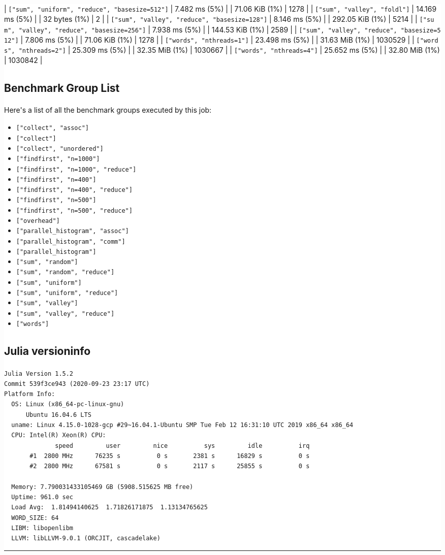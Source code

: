 | `["sum", "uniform", "reduce", "basesize=512"]`      |   7.482 ms (5%) |           |   71.06 KiB (1%) |        1278 |
| `["sum", "valley", "foldl"]`                        |  14.169 ms (5%) |           |    32 bytes (1%) |           2 |
| `["sum", "valley", "reduce", "basesize=128"]`       |   8.146 ms (5%) |           |  292.05 KiB (1%) |        5214 |
| `["sum", "valley", "reduce", "basesize=256"]`       |   7.938 ms (5%) |           |  144.53 KiB (1%) |        2589 |
| `["sum", "valley", "reduce", "basesize=512"]`       |   7.806 ms (5%) |           |   71.06 KiB (1%) |        1278 |
| `["words", "nthreads=1"]`                           |  23.498 ms (5%) |           |   31.63 MiB (1%) |     1030529 |
| `["words", "nthreads=2"]`                           |  25.309 ms (5%) |           |   32.35 MiB (1%) |     1030667 |
| `["words", "nthreads=4"]`                           |  25.652 ms (5%) |           |   32.80 MiB (1%) |     1030842 |

## Benchmark Group List
Here's a list of all the benchmark groups executed by this job:

- `["collect", "assoc"]`
- `["collect"]`
- `["collect", "unordered"]`
- `["findfirst", "n=1000"]`
- `["findfirst", "n=1000", "reduce"]`
- `["findfirst", "n=400"]`
- `["findfirst", "n=400", "reduce"]`
- `["findfirst", "n=500"]`
- `["findfirst", "n=500", "reduce"]`
- `["overhead"]`
- `["parallel_histogram", "assoc"]`
- `["parallel_histogram", "comm"]`
- `["parallel_histogram"]`
- `["sum", "random"]`
- `["sum", "random", "reduce"]`
- `["sum", "uniform"]`
- `["sum", "uniform", "reduce"]`
- `["sum", "valley"]`
- `["sum", "valley", "reduce"]`
- `["words"]`

## Julia versioninfo
```
Julia Version 1.5.2
Commit 539f3ce943 (2020-09-23 23:17 UTC)
Platform Info:
  OS: Linux (x86_64-pc-linux-gnu)
      Ubuntu 16.04.6 LTS
  uname: Linux 4.15.0-1028-gcp #29~16.04.1-Ubuntu SMP Tue Feb 12 16:31:10 UTC 2019 x86_64 x86_64
  CPU: Intel(R) Xeon(R) CPU: 
              speed         user         nice          sys         idle          irq
       #1  2800 MHz      76235 s          0 s       2381 s      16829 s          0 s
       #2  2800 MHz      67581 s          0 s       2117 s      25855 s          0 s
       
  Memory: 7.790031433105469 GB (5908.515625 MB free)
  Uptime: 961.0 sec
  Load Avg:  1.81494140625  1.71826171875  1.13134765625
  WORD_SIZE: 64
  LIBM: libopenlibm
  LLVM: libLLVM-9.0.1 (ORCJIT, cascadelake)
```

---